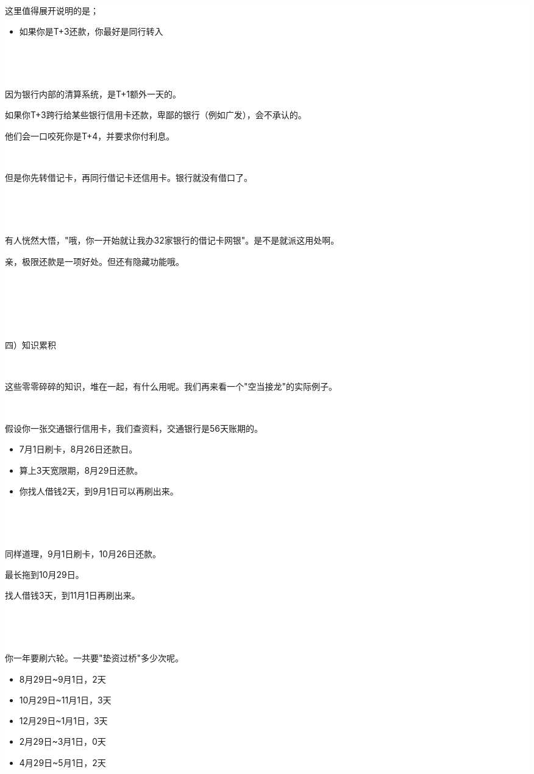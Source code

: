 
这里值得展开说明的是；

-   如果你是T+3还款，你最好是同行转入

 

 

因为银行内部的清算系统，是T+1额外一天的。

如果你T+3跨行给某些银行信用卡还款，卑鄙的银行（例如广发），会不承认的。

他们会一口咬死你是T+4，并要求你付利息。

 

但是你先转借记卡，再同行借记卡还信用卡。银行就没有借口了。

 

 

有人恍然大悟，"哦，你一开始就让我办32家银行的借记卡网银"。是不是就派这用处啊。

亲，极限还款是一项好处。但还有隐藏功能哦。

 

 

 

四）知识累积

 

这些零零碎碎的知识，堆在一起，有什么用呢。我们再来看一个"空当接龙"的实际例子。

 

假设你一张交通银行信用卡，我们查资料，交通银行是56天账期的。

-   7月1日刷卡，8月26日还款日。

-   算上3天宽限期，8月29日还款。

-   你找人借钱2天，到9月1日可以再刷出来。

 

 

同样道理，9月1日刷卡，10月26日还款。

最长拖到10月29日。

找人借钱3天，到11月1日再刷出来。

 

 

你一年要刷六轮。一共要"垫资过桥"多少次呢。

-   8月29日\~9月1日，2天

-   10月29日\~11月1日，3天

-   12月29日\~1月1日，3天

-   2月29日\~3月1日，0天

-   4月29日\~5月1日，2天
